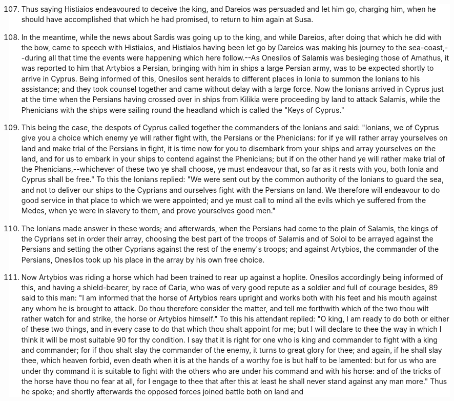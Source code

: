 107. Thus saying Histiaios endeavoured to deceive the king, and
Dareios was persuaded and let him go, charging him, when he should have
accomplished that which he had promised, to return to him again at Susa.

108. In the meantime, while the news about Sardis was going up to the
king, and while Dareios, after doing that which he did with the bow,
came to speech with Histiaios, and Histiaios having been let go by
Dareios was making his journey to the sea-coast,--during all that time
the events were happening which here follow.--As Onesilos of Salamis
was besieging those of Amathus, it was reported to him that Artybios
a Persian, bringing with him in ships a large Persian army, was to be
expected shortly to arrive in Cyprus. Being informed of this, Onesilos
sent heralds to different places in Ionia to summon the Ionians to his
assistance; and they took counsel together and came without delay with a
large force. Now the Ionians arrived in Cyprus just at the time when the
Persians having crossed over in ships from Kilikia were proceeding by
land to attack Salamis, while the Phenicians with the ships were sailing
round the headland which is called the "Keys of Cyprus."

109. This being the case, the despots of Cyprus called together the
commanders of the Ionians and said: "Ionians, we of Cyprus give you
a choice which enemy ye will rather fight with, the Persians or the
Phenicians: for if ye will rather array yourselves on land and make
trial of the Persians in fight, it is time now for you to disembark from
your ships and array yourselves on the land, and for us to embark in
your ships to contend against the Phenicians; but if on the other hand
ye will rather make trial of the Phenicians,--whichever of these two ye
shall choose, ye must endeavour that, so far as it rests with you, both
Ionia and Cyprus shall be free." To this the Ionians replied: "We were
sent out by the common authority of the Ionians to guard the sea, and
not to deliver our ships to the Cyprians and ourselves fight with the
Persians on land. We therefore will endeavour to do good service in that
place to which we were appointed; and ye must call to mind all the evils
which ye suffered from the Medes, when ye were in slavery to them, and
prove yourselves good men."

110. The Ionians made answer in these words; and afterwards, when the
Persians had come to the plain of Salamis, the kings of the Cyprians set
in order their array, choosing the best part of the troops of Salamis
and of Soloi to be arrayed against the Persians and setting the other
Cyprians against the rest of the enemy's troops; and against Artybios,
the commander of the Persians, Onesilos took up his place in the array
by his own free choice.

111. Now Artybios was riding a horse which had been trained to rear
up against a hoplite. Onesilos accordingly being informed of this, and
having a shield-bearer, by race of Caria, who was of very good repute
as a soldier and full of courage besides, 89 said to this man: "I am
informed that the horse of Artybios rears upright and works both with
his feet and his mouth against any whom he is brought to attack. Do thou
therefore consider the matter, and tell me forthwith which of the two
thou wilt rather watch for and strike, the horse or Artybios himself."
To this his attendant replied: "O king, I am ready to do both or either
of these two things, and in every case to do that which thou shalt
appoint for me; but I will declare to thee the way in which I think it
will be most suitable 90 for thy condition. I say that it is right for
one who is king and commander to fight with a king and commander; for if
thou shalt slay the commander of the enemy, it turns to great glory for
thee; and again, if he shall slay thee, which heaven forbid, even death
when it is at the hands of a worthy foe is but half to be lamented: but
for us who are under thy command it is suitable to fight with the others
who are under his command and with his horse: and of the tricks of the
horse have thou no fear at all, for I engage to thee that after this
at least he shall never stand against any man more." Thus he spoke; and
shortly afterwards the opposed forces joined battle both on land and
